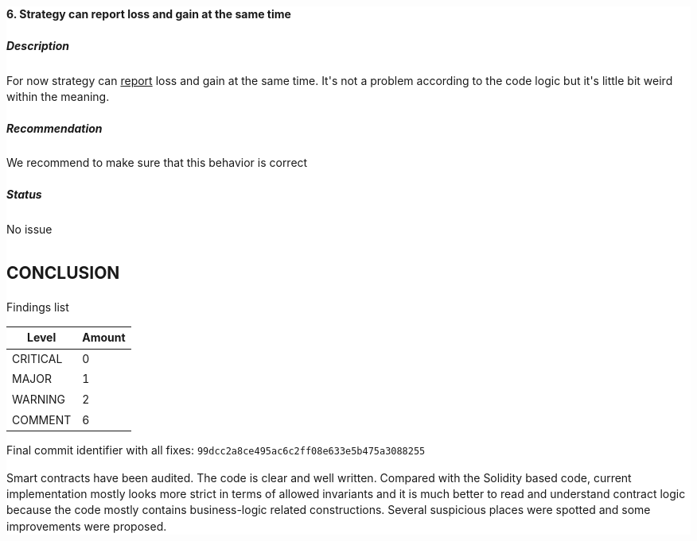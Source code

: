 
#### 6. Strategy can report loss and gain at the same time

##### Description
For now strategy can [report](https://github.com/iearn-finance/yearn-vaults/blob/054034304c7912d227d460feadc23177103de0b9/contracts/Vault.vy#L1246) loss and gain at the same time. It's not a problem according to the code logic but it's little bit weird within the meaning.

##### Recommendation
We recommend to make sure that this behavior is correct

##### Status
No issue


## CONCLUSION
Findings list

Level | Amount
--- | ---
CRITICAL | 0
MAJOR | 1
WARNING | 2
COMMENT | 6

Final commit identifier with all fixes: `99dcc2a8ce495ac6c2ff08e633e5b475a3088255`

Smart contracts have been audited. The code is clear and well written. Compared with the Solidity based code, current implementation mostly looks more strict in terms of allowed invariants and it is much better to read and understand contract logic because the code mostly contains business-logic related constructions. Several suspicious places were spotted and some improvements were proposed.